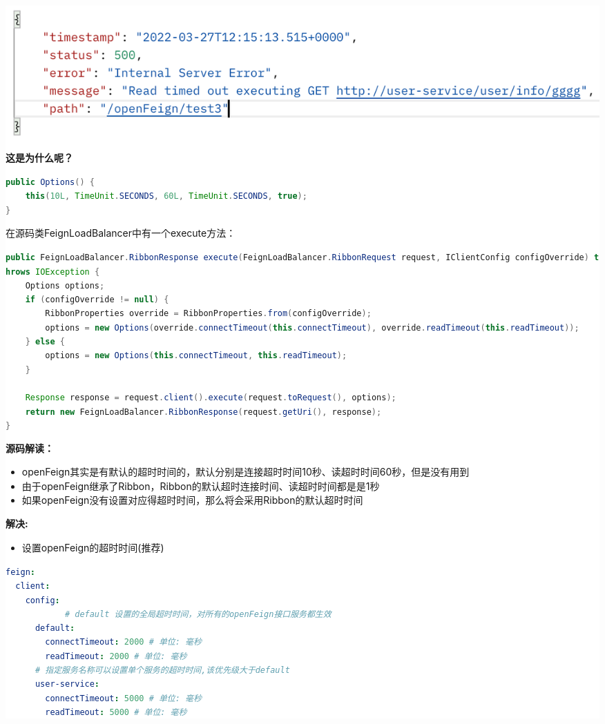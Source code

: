 ![image-20220327201529851](../../../assets/img/openFeign-01.png)

**这是为什么呢？**

```java
public Options() {
    this(10L, TimeUnit.SECONDS, 60L, TimeUnit.SECONDS, true);
}
```

在源码类FeignLoadBalancer中有一个execute方法：

```java
public FeignLoadBalancer.RibbonResponse execute(FeignLoadBalancer.RibbonRequest request, IClientConfig configOverride) throws IOException {
    Options options;
    if (configOverride != null) {
        RibbonProperties override = RibbonProperties.from(configOverride);
        options = new Options(override.connectTimeout(this.connectTimeout), override.readTimeout(this.readTimeout));
    } else {
        options = new Options(this.connectTimeout, this.readTimeout);
    }

    Response response = request.client().execute(request.toRequest(), options);
    return new FeignLoadBalancer.RibbonResponse(request.getUri(), response);
}
```

**源码解读：**

- openFeign其实是有默认的超时时间的，默认分别是连接超时时间10秒、读超时时间60秒，但是没有用到
- 由于openFeign继承了Ribbon，Ribbon的默认超时连接时间、读超时时间都是是1秒
- 如果openFeign没有设置对应得超时时间，那么将会采用Ribbon的默认超时时间

**解决:**

- 设置openFeign的超时时间(推荐)

```yml
feign:
  client:
    config:
			# default 设置的全局超时时间，对所有的openFeign接口服务都生效
      default:
        connectTimeout: 2000 # 单位: 毫秒
        readTimeout: 2000 # 单位: 毫秒
      # 指定服务名称可以设置单个服务的超时时间,该优先级大于default
      user-service:
        connectTimeout: 5000 # 单位: 毫秒
        readTimeout: 5000 # 单位: 毫秒
```
